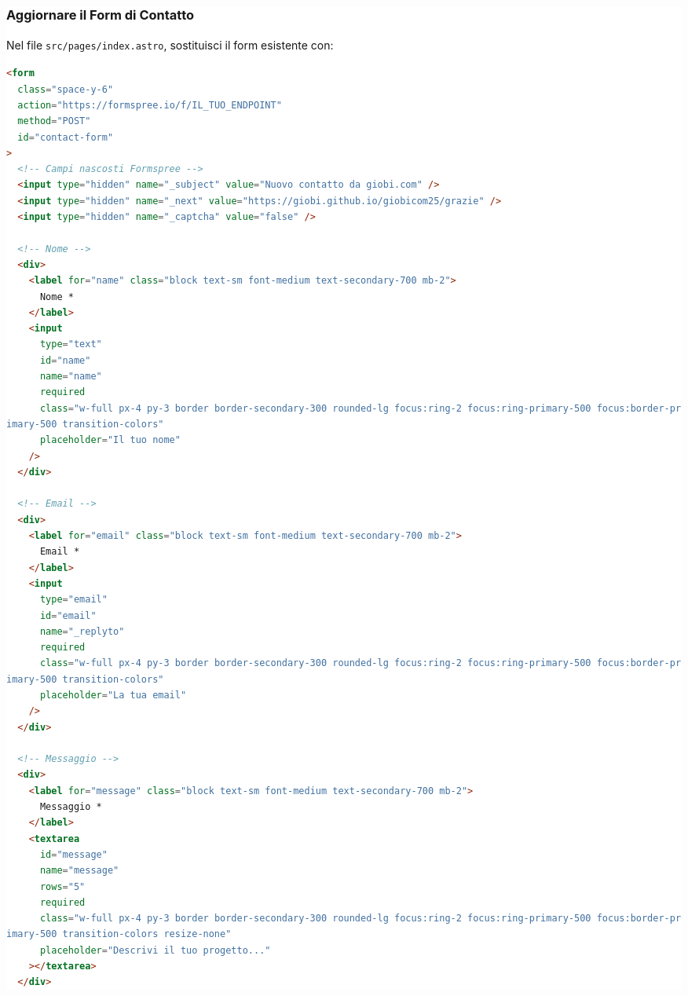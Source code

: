 ### Aggiornare il Form di Contatto

Nel file `src/pages/index.astro`, sostituisci il form esistente con:

```html
<form 
  class="space-y-6" 
  action="https://formspree.io/f/IL_TUO_ENDPOINT" 
  method="POST"
  id="contact-form"
>
  <!-- Campi nascosti Formspree -->
  <input type="hidden" name="_subject" value="Nuovo contatto da giobi.com" />
  <input type="hidden" name="_next" value="https://giobi.github.io/giobicom25/grazie" />
  <input type="hidden" name="_captcha" value="false" />

  <!-- Nome -->
  <div>
    <label for="name" class="block text-sm font-medium text-secondary-700 mb-2">
      Nome *
    </label>
    <input
      type="text"
      id="name"
      name="name"
      required
      class="w-full px-4 py-3 border border-secondary-300 rounded-lg focus:ring-2 focus:ring-primary-500 focus:border-primary-500 transition-colors"
      placeholder="Il tuo nome"
    />
  </div>

  <!-- Email -->
  <div>
    <label for="email" class="block text-sm font-medium text-secondary-700 mb-2">
      Email *
    </label>
    <input
      type="email"
      id="email"
      name="_replyto"
      required
      class="w-full px-4 py-3 border border-secondary-300 rounded-lg focus:ring-2 focus:ring-primary-500 focus:border-primary-500 transition-colors"
      placeholder="La tua email"
    />
  </div>

  <!-- Messaggio -->
  <div>
    <label for="message" class="block text-sm font-medium text-secondary-700 mb-2">
      Messaggio *
    </label>
    <textarea
      id="message"
      name="message"
      rows="5"
      required
      class="w-full px-4 py-3 border border-secondary-300 rounded-lg focus:ring-2 focus:ring-primary-500 focus:border-primary-500 transition-colors resize-none"
      placeholder="Descrivi il tuo progetto..."
    ></textarea>
  </div>

```